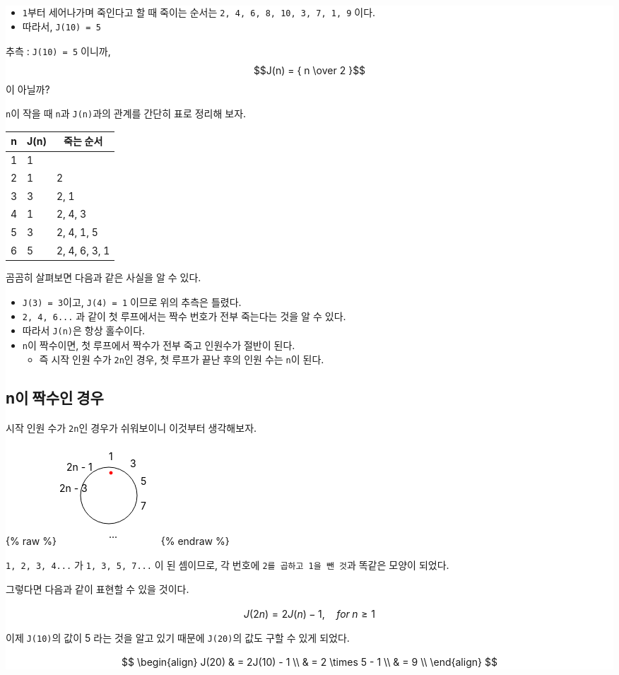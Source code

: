 * `1`부터 세어나가며 죽인다고 할 때 죽이는 순서는 `2, 4, 6, 8, 10, 3, 7, 1, 9` 이다.
* 따라서, `J(10) = 5`

추측 : `J(10) = 5` 이니까, $$J(n) = { n \over 2 }$$이 아닐까?

`n`이 작을 때 `n`과 `J(n)`과의 관계를 간단히 표로 정리해 보자.

| n | J(n) | 죽는 순서     |
|---|------|---------------|
| 1 | 1    |               |
| 2 | 1    | 2             |
| 3 | 3    | 2, 1          |
| 4 | 1    | 2, 4, 3       |
| 5 | 3    | 2, 4, 1, 5    |
| 6 | 5    | 2, 4, 6, 3, 1 |

곰곰히 살펴보면 다음과 같은 사실을 알 수 있다.

* `J(3) = 3`이고, `J(4) = 1` 이므로 위의 추측은 틀렸다.
* `2, 4, 6...` 과 같이 첫 루프에서는 짝수 번호가 전부 죽는다는 것을 알 수 있다.
* 따라서 `J(n)`은 항상 홀수이다.
* `n`이 짝수이면, 첫 루프에서 짝수가 전부 죽고 인원수가 절반이 된다.
    * 즉 시작 인원 수가 `2n`인 경우, 첫 루프가 끝난 후의 인원 수는 `n`이 된다.

## n이 짝수인 경우

시작 인원 수가 `2n`인 경우가 쉬워보이니 이것부터 생각해보자.

{% raw %}
<svg height="140" width="140">
    <circle cx="70" cy="70" r="40" stroke="black" fill="transparent"></circle>
    <circle cx="73" cy="38" r="2" stroke="red" fill="red"></circle>
    <text x="70" y="20"> 1 </text>
    <text x="100" y="30"> 3 </text>
    <text x="115" y="55"> 5 </text>
    <text x="115" y="90"> 7 </text>
    <text x="70" y="130"> ... </text>
    <text x="0" y="65"> 2n - 3 </text>
    <text x="10" y="35"> 2n - 1 </text>
</svg>
{% endraw %}

`1, 2, 3, 4...` 가 `1, 3, 5, 7...` 이 된 셈이므로, 각 번호에 `2를 곱하고 1을 뺀 것`과 똑같은 모양이 되었다.

그렇다면 다음과 같이 표현할 수 있을 것이다.

$$ J(2n) = 2J(n) - 1, \quad for \; n \ge 1 $$

이제 `J(10)`의 값이 5 라는 것을 알고 있기 때문에 `J(20)`의 값도 구할 수 있게 되었다.

$$
\begin{align}
J(20)
    & = 2J(10) - 1 \\
    & = 2 \times 5 - 1 \\
    & = 9 \\
\end{align}
$$
